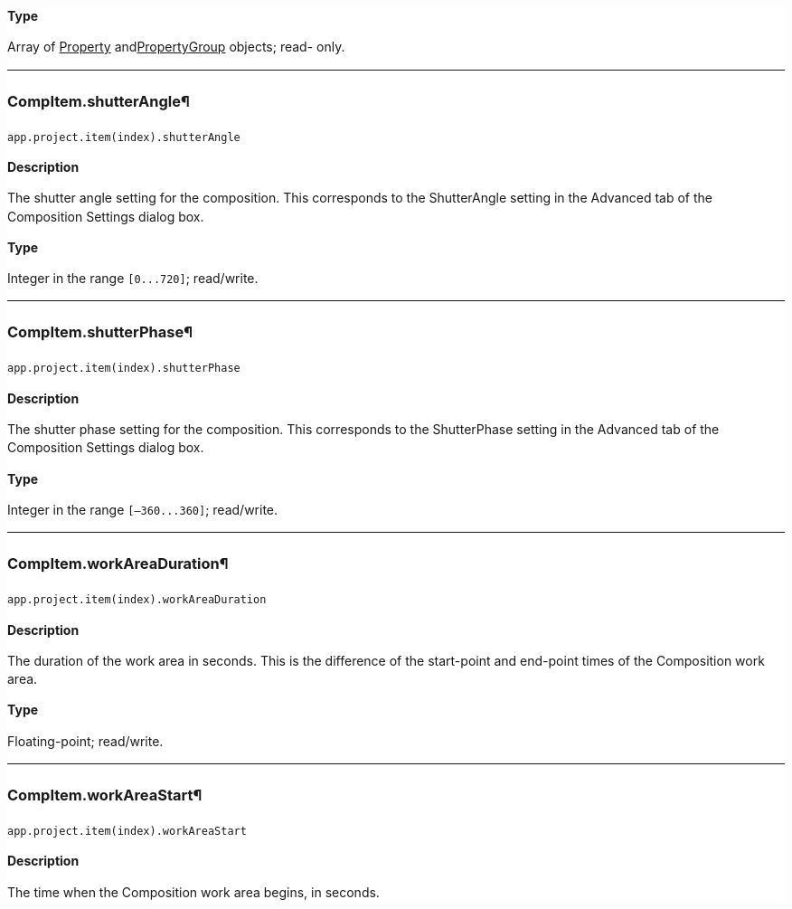 **Type**

Array of [Property](../properties/property.html#property) and[PropertyGroup](../properties/propertygroup.html#propertygroup) objects; read-
only.

---

### CompItem.shutterAngle¶

`app.project.item(index).shutterAngle`

**Description**

The shutter angle setting for the composition. This corresponds to the ShutterAngle setting in the Advanced tab of the Composition Settings dialog box.

**Type**

Integer in the range `[0...720]`; read/write.

---

### CompItem.shutterPhase¶

`app.project.item(index).shutterPhase`

**Description**

The shutter phase setting for the composition. This corresponds to the ShutterPhase setting in the Advanced tab of the Composition Settings dialog box.

**Type**

Integer in the range `[–360...360]`; read/write.

---

### CompItem.workAreaDuration¶

`app.project.item(index).workAreaDuration`

**Description**

The duration of the work area in seconds. This is the difference of the start-point and end-point times of the Composition work area.

**Type**

Floating-point; read/write.

---

### CompItem.workAreaStart¶

`app.project.item(index).workAreaStart`

**Description**

The time when the Composition work area begins, in seconds.
